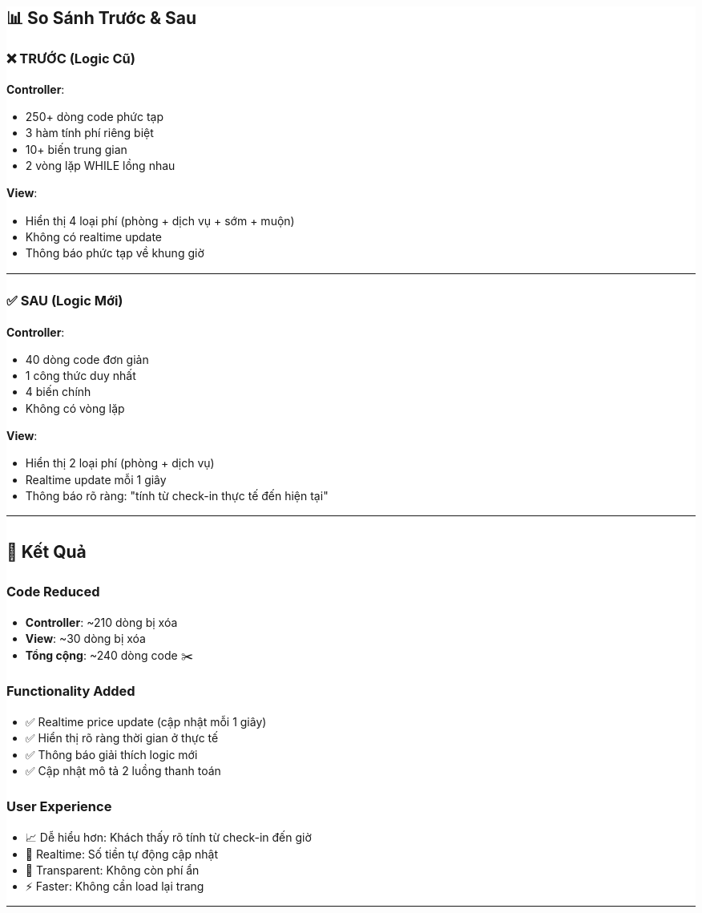 
## 📊 So Sánh Trước & Sau

### ❌ TRƯỚC (Logic Cũ)

**Controller**:
- 250+ dòng code phức tạp
- 3 hàm tính phí riêng biệt
- 10+ biến trung gian
- 2 vòng lặp WHILE lồng nhau

**View**:
- Hiển thị 4 loại phí (phòng + dịch vụ + sớm + muộn)
- Không có realtime update
- Thông báo phức tạp về khung giờ

---

### ✅ SAU (Logic Mới)

**Controller**:
- 40 dòng code đơn giản
- 1 công thức duy nhất
- 4 biến chính
- Không có vòng lặp

**View**:
- Hiển thị 2 loại phí (phòng + dịch vụ)
- Realtime update mỗi 1 giây
- Thông báo rõ ràng: "tính từ check-in thực tế đến hiện tại"

---

## 🎯 Kết Quả

### Code Reduced
- **Controller**: ~210 dòng bị xóa
- **View**: ~30 dòng bị xóa
- **Tổng cộng**: ~240 dòng code ✂️

### Functionality Added
- ✅ Realtime price update (cập nhật mỗi 1 giây)
- ✅ Hiển thị rõ ràng thời gian ở thực tế
- ✅ Thông báo giải thích logic mới
- ✅ Cập nhật mô tả 2 luồng thanh toán

### User Experience
- 📈 Dễ hiểu hơn: Khách thấy rõ tính từ check-in đến giờ
- 🔄 Realtime: Số tiền tự động cập nhật
- 📱 Transparent: Không còn phí ẩn
- ⚡ Faster: Không cần load lại trang

---